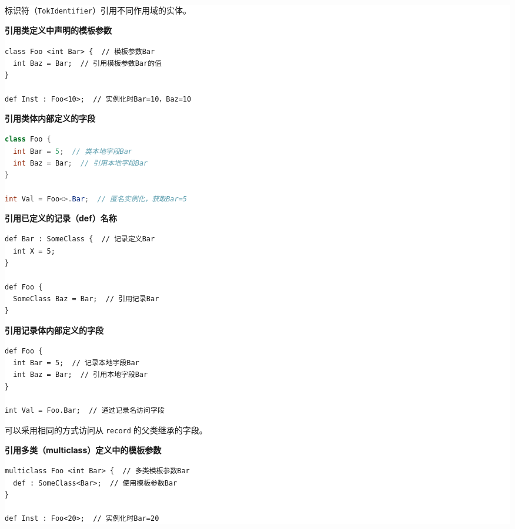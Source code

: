 标识符（`TokIdentifier`）引用不同作用域的实体。

**引用类定义中声明的模板参数**

```
class Foo <int Bar> {  // 模板参数Bar
  int Baz = Bar;  // 引用模板参数Bar的值
}

def Inst : Foo<10>;  // 实例化时Bar=10，Baz=10
```

**引用类体内部定义的字段**

```java
class Foo {
  int Bar = 5;  // 类本地字段Bar
  int Baz = Bar;  // 引用本地字段Bar
}

int Val = Foo<>.Bar;  // 匿名实例化，获取Bar=5
```

**引用已定义的记录（****def****）名称**

```
def Bar : SomeClass {  // 记录定义Bar
  int X = 5;
}

def Foo {
  SomeClass Baz = Bar;  // 引用记录Bar
}
```

**引用记录体内部定义的字段**

```
def Foo {
  int Bar = 5;  // 记录本地字段Bar
  int Baz = Bar;  // 引用本地字段Bar
}

int Val = Foo.Bar;  // 通过记录名访问字段
```

可以采用相同的方式访问从 `record` 的父类继承的字段。

**引用多类（****multiclass****）定义中的模板参数**

```
multiclass Foo <int Bar> {  // 多类模板参数Bar
  def : SomeClass<Bar>;  // 使用模板参数Bar
}

def Inst : Foo<20>;  // 实例化时Bar=20
```
